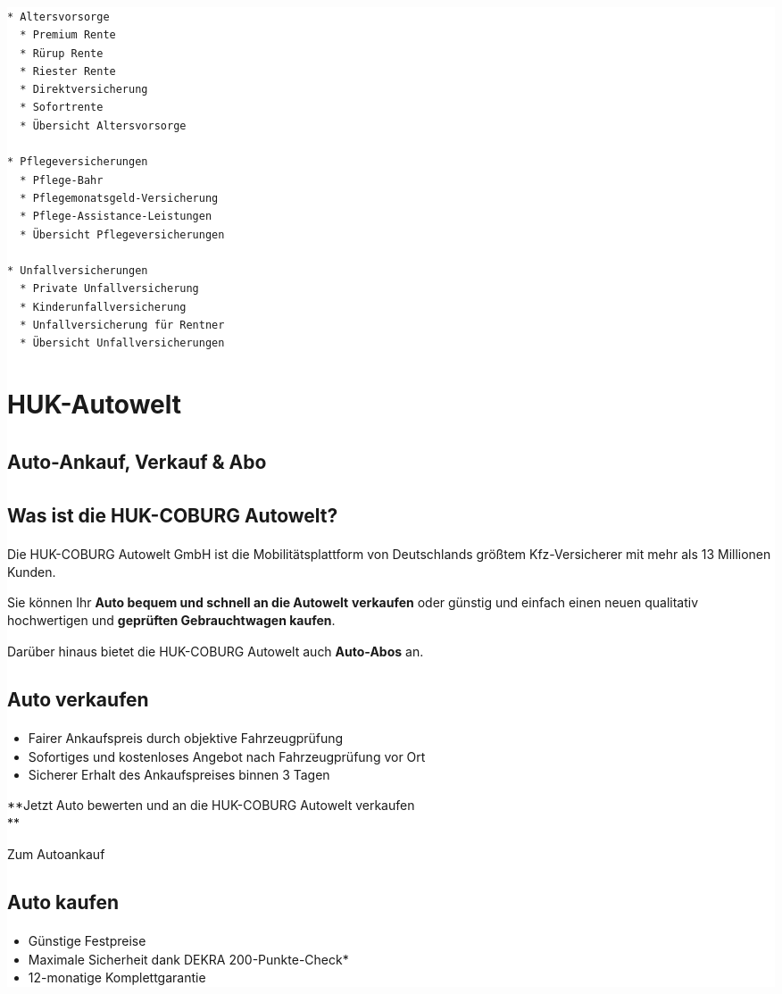     * Altersvorsorge
      * Premium Rente
      * Rürup Rente
      * Riester Rente
      * Direkt­versicherung
      * Sofortrente
      * Übersicht Altersvorsorge

    * Pflege­versicherungen
      * Pflege-Bahr
      * Pflegemonatsgeld-Versicherung
      * Pflege-Assistance-Leistungen
      * Übersicht Pflege­versicherungen

    * Unfall­versicherungen
      * Private Unfall­versicherung
      * Kinder­unfall­versicherung
      * Unfall­versicherung für Rentner
      * Übersicht Unfall­versicherungen

# HUK-Autowelt

## Auto-Ankauf, Verkauf & Abo

## Was ist die HUK-COBURG Autowelt?

Die HUK-COBURG Autowelt GmbH ist die Mobilitätsplattform von Deutschlands
größtem Kfz-Versicherer mit mehr als 13 Millionen Kunden.

Sie können Ihr **Auto bequem und schnell an die Autowelt** **verkaufen** oder
günstig und einfach einen neuen qualitativ hochwertigen und **geprüften
Gebrauchtwagen kaufen**.

Darüber hinaus bietet die HUK-COBURG Autowelt auch **Auto-Abos** an.

## Auto verkaufen

  * Fairer Ankaufspreis durch objektive Fahrzeugprüfung
  * Sofortiges und kostenloses Angebot nach Fahrzeugprüfung vor Ort
  * Sicherer Erhalt des Ankaufspreises binnen 3 Tagen

**Jetzt Auto bewerten und an die HUK-COBURG Autowelt verkaufen  
**

Zum Autoankauf

## Auto kaufen

  * Günstige Festpreise
  * Maximale Sicherheit dank DEKRA 200-Punkte-Check*
  * 12-monatige Komplettgarantie  
